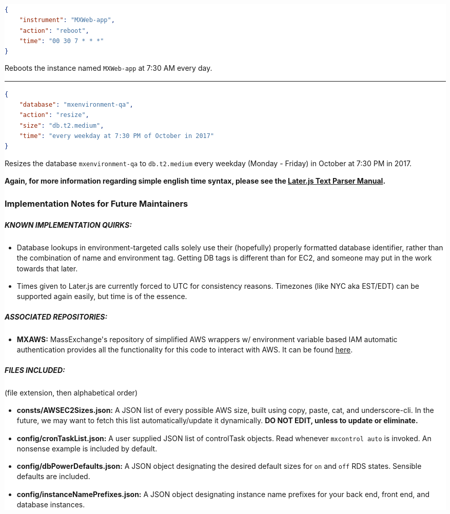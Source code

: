 ```json
{
    "instrument": "MXWeb-app",
    "action": "reboot",
    "time": "00 30 7 * * *"
}
```
Reboots the instance named `MXWeb-app` at 7:30 AM every day.
___
```json
{
    "database": "mxenvironment-qa",
    "action": "resize",
    "size": "db.t2.medium",
    "time": "every weekday at 7:30 PM of October in 2017"
}
```
Resizes the database `mxenvironment-qa` to `db.t2.medium` every weekday (Monday - Friday) in October at 7:30 PM in 2017.

**Again, for more information regarding simple english time syntax, please see the [Later.js Text Parser Manual](https://bunkat.github.io/later/parsers.html#text).**

### Implementation Notes for Future Maintainers

##### KNOWN IMPLEMENTATION QUIRKS:
- Database lookups in environment-targeted calls solely use their (hopefully) properly formatted database identifier, rather than the combination of name and environment tag. Getting DB tags is different than for EC2, and someone may put in the work towards that later.

- Times given to Later.js are currently forced to UTC for consistency reasons. Timezones (like NYC aka EST/EDT) can be supported again easily, but time is of the essence.

##### ASSOCIATED REPOSITORIES:

- **MXAWS:** MassExchange's repository of simplified AWS wrappers w/ environment variable based IAM automatic authentication provides all the functionality for
this code to interact with AWS. It can be found [here](https://github.com/massexchange/MXAWS).

##### FILES INCLUDED:
(file extension, then alphabetical order)

- **consts/AWSEC2Sizes.json:** A JSON list of every possible AWS size, built using copy, paste, cat, and underscore-cli. In the future, we may want to fetch this list automatically/update it dynamically. **DO NOT EDIT, unless to update or eliminate.**

- **config/cronTaskList.json:** A user supplied JSON list of controlTask objects. Read whenever `mxcontrol auto` is invoked. An nonsense example is included by default.

- **config/dbPowerDefaults.json:** A JSON object designating the desired default sizes for `on` and `off` RDS states. Sensible defaults are included.

- **config/instanceNamePrefixes.json:** A JSON object designating instance name prefixes for your back end, front end, and database instances.
